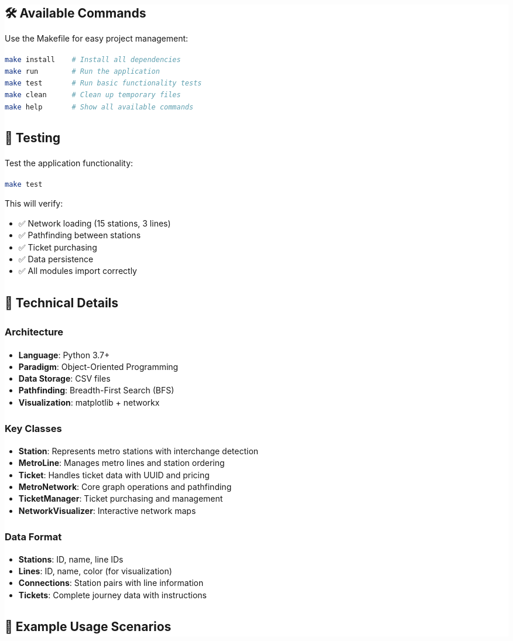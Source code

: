 ## 🛠️ Available Commands

Use the Makefile for easy project management:

```bash
make install    # Install all dependencies
make run        # Run the application
make test       # Run basic functionality tests
make clean      # Clean up temporary files
make help       # Show all available commands
```

## 🧪 Testing

Test the application functionality:

```bash
make test
```

This will verify:
- ✅ Network loading (15 stations, 3 lines)
- ✅ Pathfinding between stations
- ✅ Ticket purchasing
- ✅ Data persistence
- ✅ All modules import correctly

## 🔧 Technical Details

### Architecture
- **Language**: Python 3.7+
- **Paradigm**: Object-Oriented Programming
- **Data Storage**: CSV files
- **Pathfinding**: Breadth-First Search (BFS)
- **Visualization**: matplotlib + networkx

### Key Classes
- **Station**: Represents metro stations with interchange detection
- **MetroLine**: Manages metro lines and station ordering
- **Ticket**: Handles ticket data with UUID and pricing
- **MetroNetwork**: Core graph operations and pathfinding
- **TicketManager**: Ticket purchasing and management
- **NetworkVisualizer**: Interactive network maps

### Data Format
- **Stations**: ID, name, line IDs
- **Lines**: ID, name, color (for visualization)
- **Connections**: Station pairs with line information
- **Tickets**: Complete journey data with instructions

## 🎯 Example Usage Scenarios
